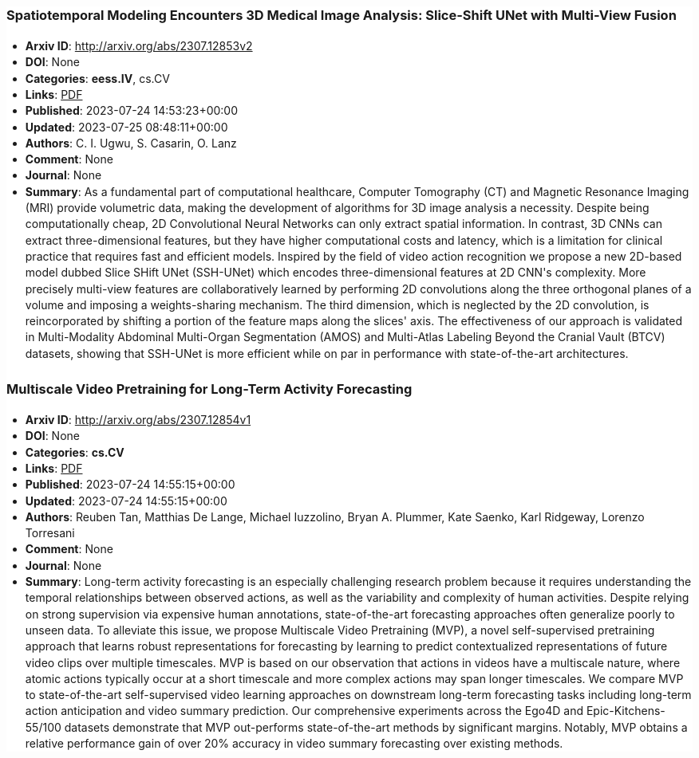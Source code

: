 

### Spatiotemporal Modeling Encounters 3D Medical Image Analysis: Slice-Shift UNet with Multi-View Fusion
- **Arxiv ID**: http://arxiv.org/abs/2307.12853v2
- **DOI**: None
- **Categories**: **eess.IV**, cs.CV
- **Links**: [PDF](http://arxiv.org/pdf/2307.12853v2)
- **Published**: 2023-07-24 14:53:23+00:00
- **Updated**: 2023-07-25 08:48:11+00:00
- **Authors**: C. I. Ugwu, S. Casarin, O. Lanz
- **Comment**: None
- **Journal**: None
- **Summary**: As a fundamental part of computational healthcare, Computer Tomography (CT) and Magnetic Resonance Imaging (MRI) provide volumetric data, making the development of algorithms for 3D image analysis a necessity. Despite being computationally cheap, 2D Convolutional Neural Networks can only extract spatial information. In contrast, 3D CNNs can extract three-dimensional features, but they have higher computational costs and latency, which is a limitation for clinical practice that requires fast and efficient models. Inspired by the field of video action recognition we propose a new 2D-based model dubbed Slice SHift UNet (SSH-UNet) which encodes three-dimensional features at 2D CNN's complexity. More precisely multi-view features are collaboratively learned by performing 2D convolutions along the three orthogonal planes of a volume and imposing a weights-sharing mechanism. The third dimension, which is neglected by the 2D convolution, is reincorporated by shifting a portion of the feature maps along the slices' axis. The effectiveness of our approach is validated in Multi-Modality Abdominal Multi-Organ Segmentation (AMOS) and Multi-Atlas Labeling Beyond the Cranial Vault (BTCV) datasets, showing that SSH-UNet is more efficient while on par in performance with state-of-the-art architectures.



### Multiscale Video Pretraining for Long-Term Activity Forecasting
- **Arxiv ID**: http://arxiv.org/abs/2307.12854v1
- **DOI**: None
- **Categories**: **cs.CV**
- **Links**: [PDF](http://arxiv.org/pdf/2307.12854v1)
- **Published**: 2023-07-24 14:55:15+00:00
- **Updated**: 2023-07-24 14:55:15+00:00
- **Authors**: Reuben Tan, Matthias De Lange, Michael Iuzzolino, Bryan A. Plummer, Kate Saenko, Karl Ridgeway, Lorenzo Torresani
- **Comment**: None
- **Journal**: None
- **Summary**: Long-term activity forecasting is an especially challenging research problem because it requires understanding the temporal relationships between observed actions, as well as the variability and complexity of human activities. Despite relying on strong supervision via expensive human annotations, state-of-the-art forecasting approaches often generalize poorly to unseen data. To alleviate this issue, we propose Multiscale Video Pretraining (MVP), a novel self-supervised pretraining approach that learns robust representations for forecasting by learning to predict contextualized representations of future video clips over multiple timescales. MVP is based on our observation that actions in videos have a multiscale nature, where atomic actions typically occur at a short timescale and more complex actions may span longer timescales. We compare MVP to state-of-the-art self-supervised video learning approaches on downstream long-term forecasting tasks including long-term action anticipation and video summary prediction. Our comprehensive experiments across the Ego4D and Epic-Kitchens-55/100 datasets demonstrate that MVP out-performs state-of-the-art methods by significant margins. Notably, MVP obtains a relative performance gain of over 20% accuracy in video summary forecasting over existing methods.
